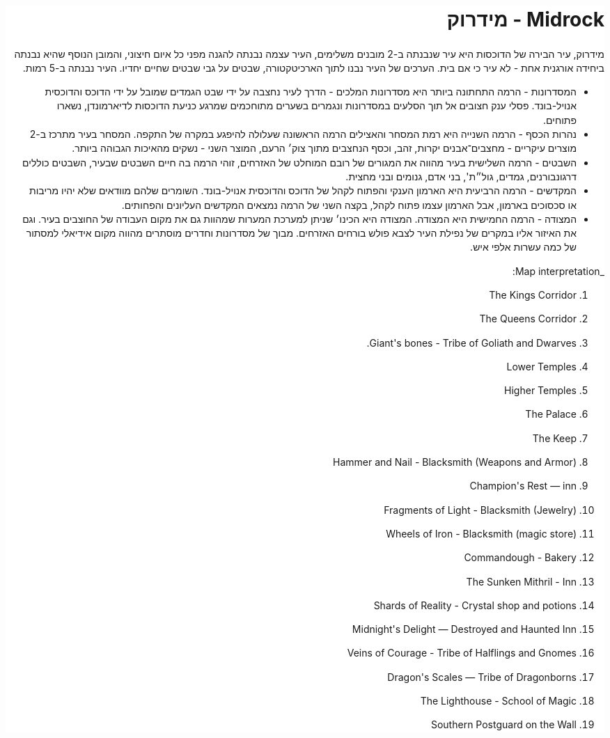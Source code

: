 <div dir = "rtl">

# Midrock - מידרוק
מידרוק, עיר הבירה של הדוכסות היא עיר שנבנתה ב-2 מובנים משלימים, העיר עצמה נבנתה להגנה מפני כל איום חיצוני, והמובן הנוסף שהיא נבנתה ביחידה אורגנית אחת - לא עיר כי אם בית. הערכים של העיר נבנו לתוך הארכיטקטורה, שבטים על גבי שבטים שחיים יחדיו. העיר נבנתה ב-5 רמות. 

* המסדרונות - הרמה התחתונה ביותר היא מסדרונות המלכים - הדרך לעיר נחצבה על ידי שבט הגמדים שמובל על ידי הדוכס והדוכסית אנויל-בונד. פסלי ענק חצובים אל תוך הסלעים במסדרונות ונגמרים בשערים מתוחכמים שמרגע כניעת הדוכסות לדיארמונדן, נשארו פתוחים.
* נהרות הכסף - הרמה השנייה היא רמת המסחר והאצילים הרמה הראשונה שעלולה להיפגע במקרה של התקפה. המסחר בעיר מתרכז ב-2 מוצרים עיקריים - מחצבים־אבנים יקרות, זהב, וכסף הנחצבים מתוך צוק׳ הרעם, המוצר השני - נשקים מהאיכות הגבוהה ביותר.
* השבטים - הרמה השלישית בעיר מהווה את המגורים של רובם המוחלט של האזרחים, זוהי הרמה בה חיים השבטים שבעיר, השבטים כוללים דרגונבורנים, גמדים, גול״ת', בני אדם, גנומים ובני מחצית.
* המקדשים - הרמה הרביעית היא הארמון הענקי והפתוח לקהל של הדוכס והדוכסית אנויל-בונד. השומרים שלהם מוודאים שלא יהיו מריבות או סכסוכים בארמון, אבל הארמון עצמו פתוח לקהל, בקצה השני של הרמה נמצאים המקדשים העליונים והפחותים.
* המצודה - הרמה החמישית היא המצודה. המצודה היא הכינו׳ שניתן למערכת המערות שמהוות גם את מקום העבודה של החוצבים בעיר. וגם את האיזור אליו במקרים של נפילת העיר לצבא פולש בורחים האזרחים. מבוך של מסדרונות וחדרים מוסתרים מהווה מקום אידיאלי למסתור של כמה עשרות אלפי איש.

_Map interpretation:

1. The Kings Corridor
2. The Queens Corridor
3. Giant's bones - Tribe of Goliath and Dwarves.
4. Lower Temples
5. Higher Temples

6. The Palace

7. The Keep

8. Hammer and Nail - Blacksmith (Weapons and Armor)

9. Champion's Rest — inn

10. Fragments of Light - Blacksmith (Jewelry)

11. Wheels of Iron - Blacksmith (magic store)

12. Commandough - Bakery

13. The Sunken Mithril - Inn

14. Shards of Reality - Crystal shop and potions

15. Midnight's Delight — Destroyed and Haunted Inn

16. Veins of Courage - Tribe of Halflings and Gnomes

17. Dragon's Scales — Tribe of Dragonborns

18. The Lighthouse - School of Magic

19. Southern Postguard on the Wall
